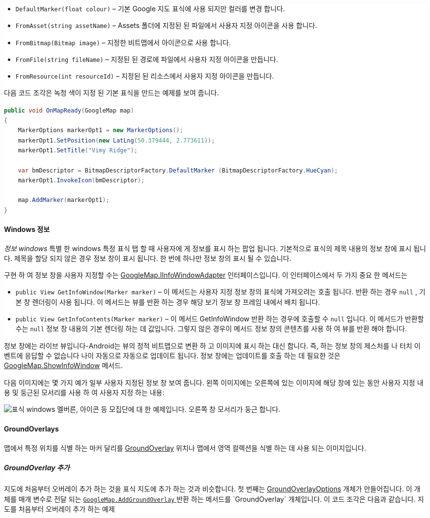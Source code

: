 -   `DefaultMarker(float colour)` &ndash; 기본 Google 지도 표식에 사용 되지만 컬러를 변경 합니다.

-   `FromAsset(string assetName)` &ndash; Assets 폴더에 지정된 된 파일에서 사용자 지정 아이콘을 사용 합니다.

-   `FromBitmap(Bitmap image)` &ndash; 지정한 비트맵에서 아이콘으로 사용 합니다.

-   `FromFile(string fileName)` &ndash; 지정된 된 경로에 파일에서 사용자 지정 아이콘을 만듭니다.

-   `FromResource(int resourceId)` &ndash; 지정된 된 리소스에서 사용자 지정 아이콘을 만듭니다.

다음 코드 조각은 녹청 색이 지정 된 기본 표식을 만드는 예제를 보여 줍니다.

```csharp
public void OnMapReady(GoogleMap map)
{
    MarkerOptions markerOpt1 = new MarkerOptions();
    markerOpt1.SetPosition(new LatLng(50.379444, 2.773611));
    markerOpt1.SetTitle("Vimy Ridge");

    var bmDescriptor = BitmapDescriptorFactory.DefaultMarker (BitmapDescriptorFactory.HueCyan);
    markerOpt1.InvokeIcon(bmDescriptor);

    map.AddMarker(markerOpt1);
}
```

#### <a name="info-windows"></a>Windows 정보

*정보 windows* 특별 한 windows 특정 표식 탭 할 때 사용자에 게 정보를 표시 하는 팝업 됩니다. 기본적으로 표식의 제목 내용의 정보 창에 표시 됩니다. 제목을 할당 되지 않은 경우 정보 창이 표시 됩니다. 한 번에 하나만 정보 창의 표시 될 수 있습니다.

구현 하 여 정보 창을 사용자 지정할 수는 [GoogleMap.IInfoWindowAdapter](https://developers.google.com/android/reference/com/google/android/gms/maps/GoogleMap.InfoWindowAdapter) 인터페이스입니다. 이 인터페이스에서 두 가지 중요 한 메서드는

-  `public View GetInfoWindow(Marker marker)` &ndash; 이 메서드는 사용자 지정 정보 창의 표식에 가져오려는 호출 됩니다. 반환 하는 경우 `null` , 기본 창 렌더링이 사용 됩니다. 이 메서드는 뷰를 반환 하는 경우 해당 보기 정보 창 프레임 내에서 배치 됩니다.

-  `public View GetInfoContents(Marker marker)` &ndash; 이 메서드 GetInfoWindow 반환 하는 경우에 호출할 수 `null` 입니다. 이 메서드가 반환할 수는 `null` 정보 창 내용의 기본 렌더링 하는 데 값입니다. 그렇지 않은 경우이 메서드 정보 창의 콘텐츠를 사용 하 여 뷰를 반환 해야 합니다.

정보 창에는 라이브 뷰입니다-Android는 뷰의 정적 비트맵으로 변환 하 고 이미지에 표시 하는 대신 합니다. 즉, 하는 정보 창의 제스처를 나 터치 이벤트에 응답할 수 없습니다 나이 자동으로 자동으로 업데이트 됩니다. 정보 창에는 업데이트를 호출 하는 데 필요한 것은 [GoogleMap.ShowInfoWindow](https://developers.google.com/android/reference/com/google/android/gms/maps/model/Marker.html#showInfoWindow()) 메서드.

다음 이미지에는 몇 가지 예가 일부 사용자 지정된 정보 창 보여 줍니다. 왼쪽 이미지에는 오른쪽에 있는 이미지에 해당 창에 있는 동안 사용자 지정 내용 및 둥근된 모서리를 사용 하 여 사용자 지정 하는 내용:

![표식 windows 멜버른, 아이콘 등 모집단에 대 한 예제입니다. 오른쪽 창 모서리가 둥근 합니다.](maps-api-images/marker-infowindows.png)

#### <a name="groundoverlays"></a>GroundOverlays

맵에서 특정 위치를 식별 하는 마커 달리를 [GroundOverlay](https://developers.google.com/android/reference/com/google/android/gms/maps/model/GroundOverlay) 위치나 맵에서 영역 컬렉션을 식별 하는 데 사용 되는 이미지입니다.

##### <a name="adding-a-groundoverlay"></a>GroundOverlay 추가

지도에 처음부터 오버레이 추가 하는 것을 표식 지도에 추가 하는 것과 비슷합니다. 첫 번째는 [GroundOverlayOptions](https://developers.google.com/android/reference/com/google/android/gms/maps/model/GroundOverlayOptions) 개체가 만들어집니다. 이 개체를 매개 변수로 전달 되는 [ `GoogleMap.AddGroundOverlay` ](https://developers.google.com/android/reference/com/google/android/gms/maps/GoogleMap.html#addGroundOverlay(com.google.android.gms.maps.model.GroundOverlayOptions)) 반환 하는 메서드를 `GroundOverlay` 개체입니다. 이 코드 조각은 다음과 같습니다. 지도를 처음부터 오버레이 추가 하는 예제
